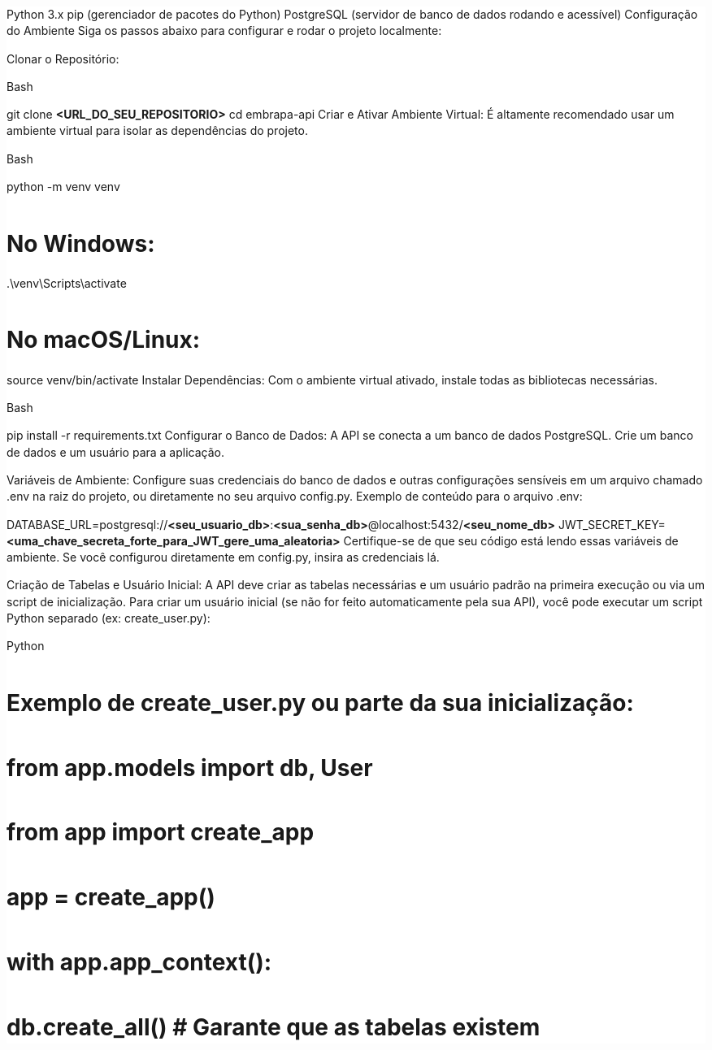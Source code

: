 Python 3.x
pip (gerenciador de pacotes do Python)
PostgreSQL (servidor de banco de dados rodando e acessível)
Configuração do Ambiente
Siga os passos abaixo para configurar e rodar o projeto localmente:

Clonar o Repositório:

Bash

git clone **<URL_DO_SEU_REPOSITORIO>**
cd embrapa-api
Criar e Ativar Ambiente Virtual:
É altamente recomendado usar um ambiente virtual para isolar as dependências do projeto.

Bash

python -m venv venv
# No Windows:
.\venv\Scripts\activate
# No macOS/Linux:
source venv/bin/activate
Instalar Dependências:
Com o ambiente virtual ativado, instale todas as bibliotecas necessárias.

Bash

pip install -r requirements.txt
Configurar o Banco de Dados:
A API se conecta a um banco de dados PostgreSQL. Crie um banco de dados e um usuário para a aplicação.

Variáveis de Ambiente: Configure suas credenciais do banco de dados e outras configurações sensíveis em um arquivo chamado .env na raiz do projeto, ou diretamente no seu arquivo config.py.
Exemplo de conteúdo para o arquivo .env:

DATABASE_URL=postgresql://**<seu_usuario_db>**:**<sua_senha_db>**@localhost:5432/**<seu_nome_db>**
JWT_SECRET_KEY=**<uma_chave_secreta_forte_para_JWT_gere_uma_aleatoria>**
Certifique-se de que seu código está lendo essas variáveis de ambiente. Se você configurou diretamente em config.py, insira as credenciais lá.

Criação de Tabelas e Usuário Inicial: A API deve criar as tabelas necessárias e um usuário padrão na primeira execução ou via um script de inicialização.
Para criar um usuário inicial (se não for feito automaticamente pela sua API), você pode executar um script Python separado (ex: create_user.py):

Python

# Exemplo de create_user.py ou parte da sua inicialização:
# from app.models import db, User
# from app import create_app
#
# app = create_app()
# with app.app_context():
#     db.create_all() # Garante que as tabelas existem
